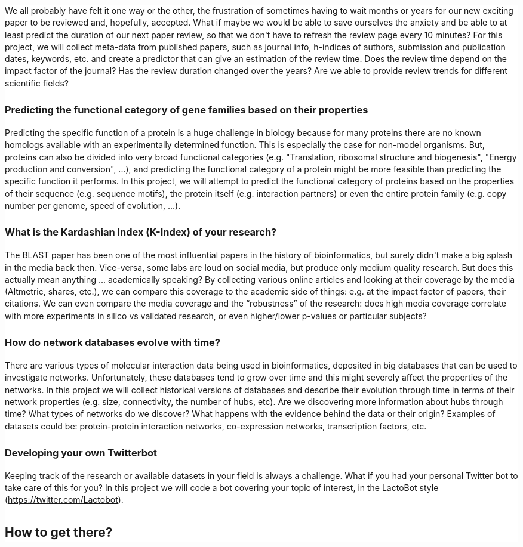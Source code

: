 We all probably have felt it one way or the other, the frustration of sometimes having to wait months or years for our new exciting paper to be reviewed and, hopefully, accepted. What if maybe we would be able to save ourselves the anxiety and be able to at least predict the duration of our next paper review, so that we don't have to refresh the review page every 10 minutes? For this project, we will collect meta-data from published papers, such as journal info, h-indices of authors, submission and publication dates, keywords, etc. and create a predictor that can give an estimation of the review time. Does the review time depend on the impact factor of the journal? Has the review duration changed over the years? Are we able to provide review trends for different scientific fields?

### Predicting the functional category of gene families based on their properties

Predicting the specific function of a protein is a huge challenge in biology because for many proteins there are no known homologs available with an experimentally determined function. This is especially the case for non-model organisms. But, proteins can also be divided into very broad functional categories (e.g. "Translation, ribosomal structure and biogenesis", "Energy production and conversion", ...), and predicting the functional category of a protein might be more feasible than predicting the specific function it performs. In this project, we will attempt to predict the functional category of proteins based on the properties of their sequence (e.g. sequence motifs), the protein itself (e.g. interaction partners) or even the entire protein family (e.g. copy number per genome, speed of evolution, ...).

### What is the Kardashian Index (K-Index) of your research?

The BLAST paper has been one of the most influential papers in the history of bioinformatics, but surely didn't make a big splash in the media back then. Vice-versa, some labs are loud on social media, but produce only medium quality research. But does this actually mean anything ... academically speaking? By collecting various online articles and looking at their coverage by the media (Altmetric, shares, etc.), we can compare this coverage to the academic side of things: e.g. at the impact factor of papers, their citations. We can even compare the media coverage and the “robustness” of the research: does high media coverage correlate with more experiments in silico vs validated research, or even higher/lower p-values or particular subjects?

### How do network databases evolve with time?

There are various types of molecular interaction data being used in bioinformatics, deposited in big databases that can be used to investigate networks. Unfortunately, these databases tend to grow over time and this might severely affect the properties of the networks. In this project we will collect historical versions of databases and describe their evolution through time in terms of their network properties (e.g. size, connectivity, the number of hubs, etc). Are we discovering more information about hubs through time? What types of networks do we discover? What happens with the evidence behind the data or their origin? Examples of datasets could be: protein-protein interaction networks, co-expression networks, transcription factors, etc.

### Developing your own Twitterbot

Keeping track of the research or available datasets in your field is always a challenge. What if you had your personal Twitter bot to take care of this for you? In this project we will code a bot covering your topic of interest, in the LactoBot style (https://twitter.com/Lactobot).

## How to get there?
